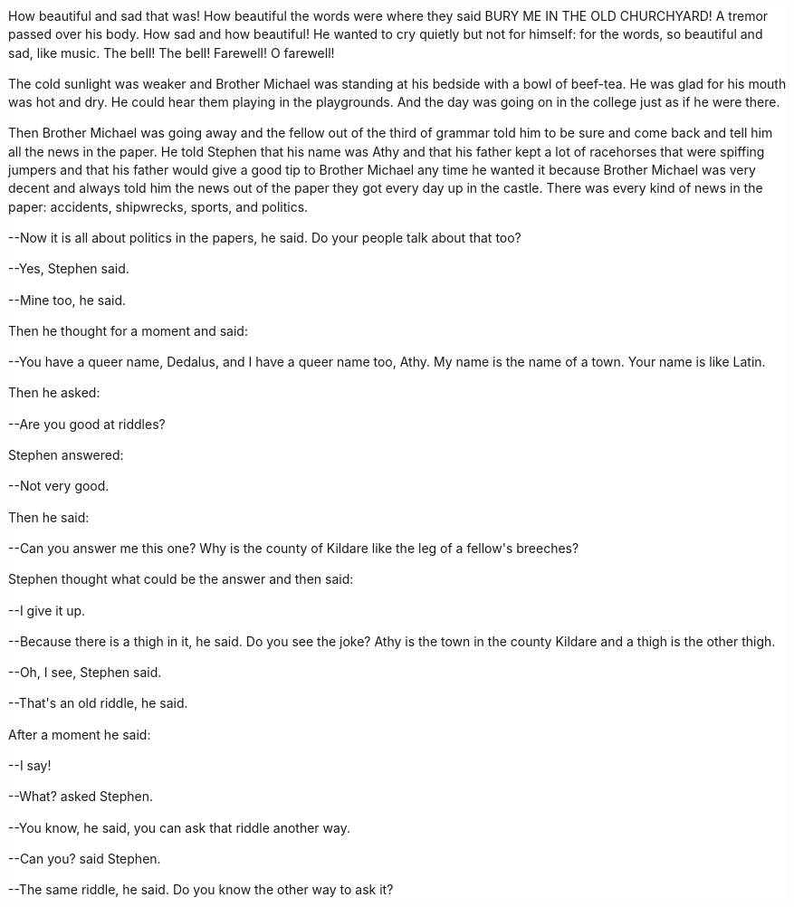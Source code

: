 
How beautiful and sad that was! How beautiful the words were where they said BURY ME IN THE OLD CHURCHYARD! A tremor passed over his body. How sad and how beautiful! He wanted to cry quietly but not for himself: for the words, so beautiful and sad, like music. The bell! The bell! Farewell! O farewell! 

The cold sunlight was weaker and Brother Michael was standing at his bedside with a bowl of beef-tea. He was glad for his mouth was hot and dry. He could hear them playing in the playgrounds. And the day was going on in the college just as if he were there. 

Then Brother Michael was going away and the fellow out of the third of grammar told him to be sure and come back and tell him all the news in the paper. He told Stephen that his name was Athy and that his father kept a lot of racehorses that were spiffing jumpers and that his father would give a good tip to Brother Michael any time he wanted it because Brother Michael was very decent and always told him the news out of the paper they got every day up in the castle. There was every kind of news in the paper: accidents, shipwrecks, sports, and politics. 

--Now it is all about politics in the papers, he said. Do your people talk about that too? 

--Yes, Stephen said. 

--Mine too, he said. 

Then he thought for a moment and said: 

--You have a queer name, Dedalus, and I have a queer name too, Athy. My name is the name of a town. Your name is like Latin. 

Then he asked: 

--Are you good at riddles? 

Stephen answered: 

--Not very good. 

Then he said: 

--Can you answer me this one? Why is the county of Kildare like the leg of a fellow's breeches? 

Stephen thought what could be the answer and then said: 

--I give it up. 

--Because there is a thigh in it, he said. Do you see the joke? Athy is the town in the county Kildare and a thigh is the other thigh. 

--Oh, I see, Stephen said. 

--That's an old riddle, he said. 

After a moment he said: 

--I say! 

--What? asked Stephen. 

--You know, he said, you can ask that riddle another way. 

--Can you? said Stephen. 

--The same riddle, he said. Do you know the other way to ask it? 
